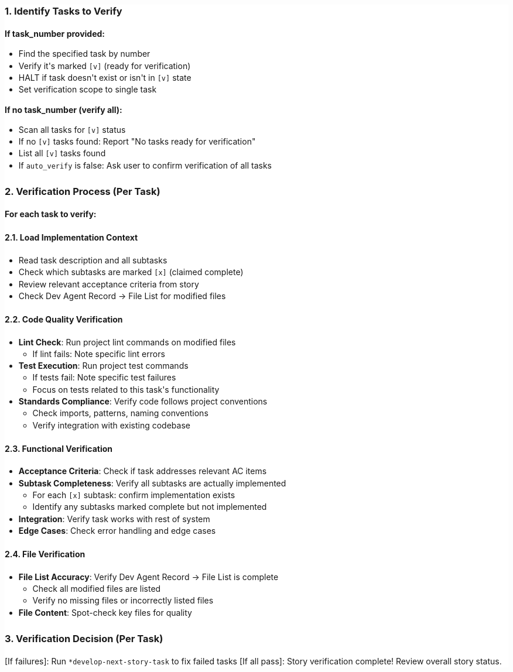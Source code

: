 ### 1. Identify Tasks to Verify

**If task_number provided:**

- Find the specified task by number
- Verify it's marked `[v]` (ready for verification)
- HALT if task doesn't exist or isn't in `[v]` state
- Set verification scope to single task

**If no task_number (verify all):**

- Scan all tasks for `[v]` status
- If no `[v]` tasks found: Report "No tasks ready for verification"
- List all `[v]` tasks found
- If `auto_verify` is false: Ask user to confirm verification of all tasks

### 2. Verification Process (Per Task)

**For each task to verify:**

#### 2.1. Load Implementation Context

- Read task description and all subtasks
- Check which subtasks are marked `[x]` (claimed complete)
- Review relevant acceptance criteria from story
- Check Dev Agent Record → File List for modified files

#### 2.2. Code Quality Verification

- **Lint Check**: Run project lint commands on modified files
  - If lint fails: Note specific lint errors
- **Test Execution**: Run project test commands
  - If tests fail: Note specific test failures
  - Focus on tests related to this task's functionality
- **Standards Compliance**: Verify code follows project conventions
  - Check imports, patterns, naming conventions
  - Verify integration with existing codebase

#### 2.3. Functional Verification

- **Acceptance Criteria**: Check if task addresses relevant AC items
- **Subtask Completeness**: Verify all subtasks are actually implemented
  - For each `[x]` subtask: confirm implementation exists
  - Identify any subtasks marked complete but not implemented
- **Integration**: Verify task works with rest of system
- **Edge Cases**: Check error handling and edge cases

#### 2.4. File Verification

- **File List Accuracy**: Verify Dev Agent Record → File List is complete
  - Check all modified files are listed
  - Verify no missing files or incorrectly listed files
- **File Content**: Spot-check key files for quality

### 3. Verification Decision (Per Task)


[If failures]: Run `*develop-next-story-task` to fix failed tasks
[If all pass]: Story verification complete! Review overall story status.